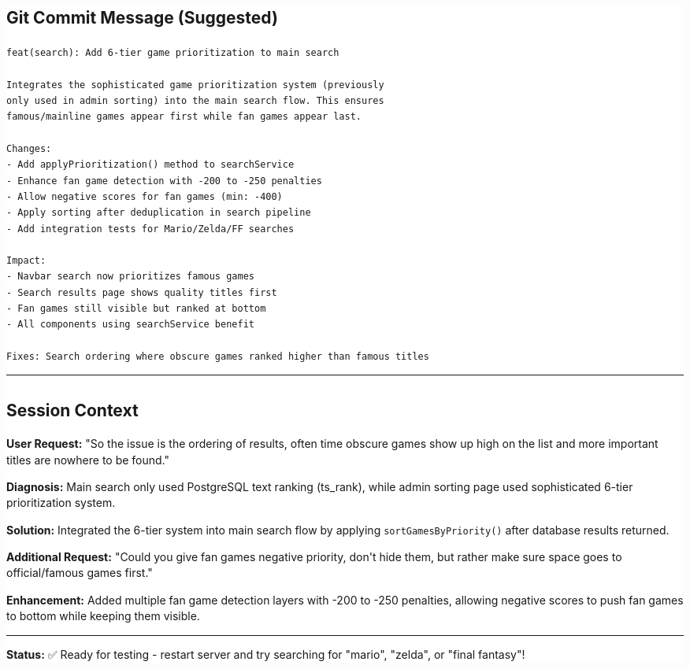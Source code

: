 ## Git Commit Message (Suggested)

```
feat(search): Add 6-tier game prioritization to main search

Integrates the sophisticated game prioritization system (previously
only used in admin sorting) into the main search flow. This ensures
famous/mainline games appear first while fan games appear last.

Changes:
- Add applyPrioritization() method to searchService
- Enhance fan game detection with -200 to -250 penalties
- Allow negative scores for fan games (min: -400)
- Apply sorting after deduplication in search pipeline
- Add integration tests for Mario/Zelda/FF searches

Impact:
- Navbar search now prioritizes famous games
- Search results page shows quality titles first
- Fan games still visible but ranked at bottom
- All components using searchService benefit

Fixes: Search ordering where obscure games ranked higher than famous titles
```

---

## Session Context

**User Request:** "So the issue is the ordering of results, often time obscure games show up high on the list and more important titles are nowhere to be found."

**Diagnosis:** Main search only used PostgreSQL text ranking (ts_rank), while admin sorting page used sophisticated 6-tier prioritization system.

**Solution:** Integrated the 6-tier system into main search flow by applying `sortGamesByPriority()` after database results returned.

**Additional Request:** "Could you give fan games negative priority, don't hide them, but rather make sure space goes to official/famous games first."

**Enhancement:** Added multiple fan game detection layers with -200 to -250 penalties, allowing negative scores to push fan games to bottom while keeping them visible.

---

**Status:** ✅ Ready for testing - restart server and try searching for "mario", "zelda", or "final fantasy"!

